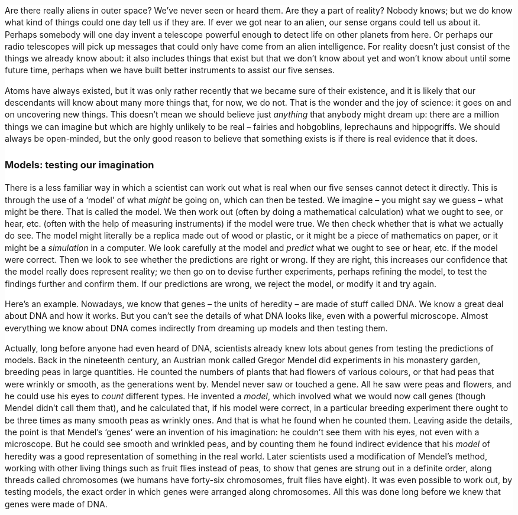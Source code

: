 Are there really aliens in outer space? We’ve never seen or heard them. Are they a part of reality? Nobody knows; but we do know what kind of things could one day tell us if they are. If ever we got near to an alien, our sense organs could tell us about it. Perhaps somebody will one day invent a telescope powerful enough to detect life on other planets from here. Or perhaps our radio telescopes will pick up messages that could only have come from an alien intelligence. For reality doesn’t just consist of the things we already know about: it also includes things that exist but that we don’t know about yet and won’t know about until some future time, perhaps when we have built better instruments to assist our five senses.

Atoms have always existed, but it was only rather recently that we became sure of their existence, and it is likely that our descendants will know about many more things that, for now, we do not. That is the wonder and the joy of science: it goes on and on uncovering new things. This doesn’t mean we should believe just *anything* that anybody might dream up: there are a million things we can imagine but which are highly unlikely to be real – fairies and hobgoblins, leprechauns and hippogriffs. We should always be open-minded, but the only good reason to believe that something exists is if there is real evidence that it does.

### **Models: testing our imagination**

There is a less familiar way in which a scientist can work out what is real when our five senses cannot detect it directly. This is through the use of a ‘model’ of what *might* be going on, which can then be tested. We imagine – you might say we guess – what might be there. That is called the model. We then work out (often by doing a mathematical calculation) what we ought to see, or hear, etc. (often with the help of measuring instruments) if the model were true. We then check whether that is what we actually do see. The model might literally be a replica made out of wood or plastic, or it might be a piece of mathematics on paper, or it might be a *simulation* in a computer. We look carefully at the model and *predict* what we ought to see or hear, etc. if the model were correct. Then we look to see whether the predictions are right or wrong. If they are right, this increases our confidence that the model really does represent reality; we then go on to devise further experiments, perhaps refining the model, to test the findings further and confirm them. If our predictions are wrong, we reject the model, or modify it and try again.

Here’s an example. Nowadays, we know that genes – the units of heredity – are made of stuff called DNA. We know a great deal about DNA and how it works. But you can’t see the details of what DNA looks like, even with a powerful microscope. Almost everything we know about DNA comes indirectly from dreaming up models and then testing them.

Actually, long before anyone had even heard of DNA, scientists already knew lots about genes from testing the predictions of models. Back in the nineteenth century, an Austrian monk called Gregor Mendel did experiments in his monastery garden, breeding peas in large quantities. He counted the numbers of plants that had flowers of various colours, or that had peas that were wrinkly or smooth, as the generations went by. Mendel never saw or touched a gene. All he saw were peas and flowers, and he could use his eyes to *count* different types. He invented a *model*, which involved what we would now call genes (though Mendel didn’t call them that), and he calculated that, if his model were correct, in a particular breeding experiment there ought to be three times as many smooth peas as wrinkly ones. And that is what he found when he counted them. Leaving aside the details, the point is that Mendel’s ‘genes’ were an invention of his imagination: he couldn’t see them with his eyes, not even with a microscope. But he could see smooth and wrinkled peas, and by counting them he found indirect evidence that his *model* of heredity was a good representation of something in the real world. Later scientists used a modification of Mendel’s method, working with other living things such as fruit flies instead of peas, to show that genes are strung out in a definite order, along threads called chromosomes (we humans have forty-six chromosomes, fruit flies have eight). It was even possible to work out, by testing models, the exact order in which genes were arranged along chromosomes. All this was done long before we knew that genes were made of DNA.
